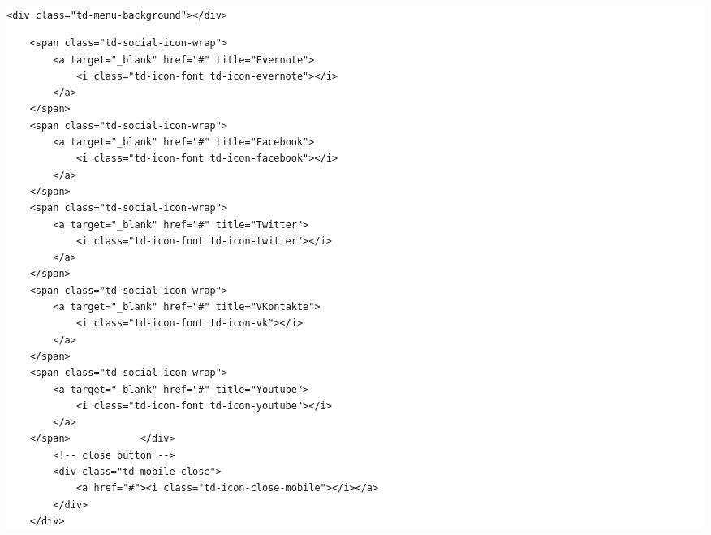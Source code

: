 </script>
</head>

<body class="post-template-default single single-post postid-927 single-format-standard logged-in admin-bar no-customize-support le-rhin td-recipes single_template_1 wpb-js-composer js-comp-ver-4.11.2 vc_responsive td-boxed-layout" itemscope="itemscope" itemtype="http://schema.org/WebPage">

<noscript><iframe src="https://www.googletagmanager.com/ns.html?id=GTM-TSN423"
height="0" width="0" style="display:none;visibility:hidden"></iframe></noscript>

<div id="fb-root"></div>
<script>(function(d, s, id) {
  var js, fjs = d.getElementsByTagName(s)[0];
  if (d.getElementById(id)) return;
  js = d.createElement(s); js.id = id;
  js.src = "//connect.facebook.net/fr_FR/sdk.js#xfbml=1&version=v2.7";
  fjs.parentNode.insertBefore(js, fjs);
}(document, 'script', 'facebook-jssdk'));</script>
        <div class="td-scroll-up"><i class="td-icon-menu-up"></i></div>
    
    <div class="td-menu-background"></div>
<div id="td-mobile-nav">
    <div class="td-mobile-container">
        <!-- mobile menu top section -->
        <div class="td-menu-socials-wrap">
            <!-- socials -->
            <div class="td-menu-socials">
                
        <span class="td-social-icon-wrap">
            <a target="_blank" href="#" title="Evernote">
                <i class="td-icon-font td-icon-evernote"></i>
            </a>
        </span>
        <span class="td-social-icon-wrap">
            <a target="_blank" href="#" title="Facebook">
                <i class="td-icon-font td-icon-facebook"></i>
            </a>
        </span>
        <span class="td-social-icon-wrap">
            <a target="_blank" href="#" title="Twitter">
                <i class="td-icon-font td-icon-twitter"></i>
            </a>
        </span>
        <span class="td-social-icon-wrap">
            <a target="_blank" href="#" title="VKontakte">
                <i class="td-icon-font td-icon-vk"></i>
            </a>
        </span>
        <span class="td-social-icon-wrap">
            <a target="_blank" href="#" title="Youtube">
                <i class="td-icon-font td-icon-youtube"></i>
            </a>
        </span>            </div>
            <!-- close button -->
            <div class="td-mobile-close">
                <a href="#"><i class="td-icon-close-mobile"></i></a>
            </div>
        </div>
